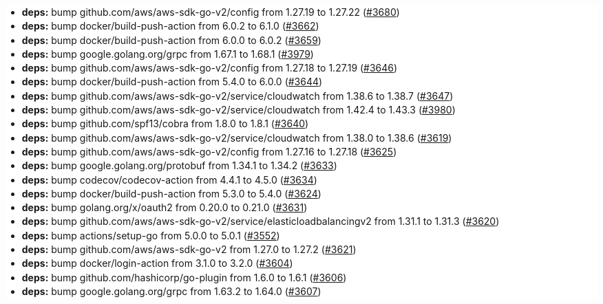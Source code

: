 * <strong>deps:</strong> bump github.com/aws/aws-sdk-go-v2/config from 1.27.19 to 1.27.22 (<a href="https://github.com/argoproj/argo-rollouts/issues/3680" data-hovercard-type="pull_request" data-hovercard-url="/argoproj/argo-rollouts/pull/3680/hovercard">#3680</a>)
* <strong>deps:</strong> bump docker/build-push-action from 6.0.2 to 6.1.0 (<a href="https://github.com/argoproj/argo-rollouts/issues/3662" data-hovercard-type="pull_request" data-hovercard-url="/argoproj/argo-rollouts/pull/3662/hovercard">#3662</a>)
* <strong>deps:</strong> bump docker/build-push-action from 6.0.0 to 6.0.2 (<a href="https://github.com/argoproj/argo-rollouts/issues/3659" data-hovercard-type="pull_request" data-hovercard-url="/argoproj/argo-rollouts/pull/3659/hovercard">#3659</a>)
* <strong>deps:</strong> bump google.golang.org/grpc from 1.67.1 to 1.68.1 (<a href="https://github.com/argoproj/argo-rollouts/issues/3979" data-hovercard-type="pull_request" data-hovercard-url="/argoproj/argo-rollouts/pull/3979/hovercard">#3979</a>)
* <strong>deps:</strong> bump github.com/aws/aws-sdk-go-v2/config from 1.27.18 to 1.27.19 (<a href="https://github.com/argoproj/argo-rollouts/issues/3646" data-hovercard-type="pull_request" data-hovercard-url="/argoproj/argo-rollouts/pull/3646/hovercard">#3646</a>)
* <strong>deps:</strong> bump docker/build-push-action from 5.4.0 to 6.0.0 (<a href="https://github.com/argoproj/argo-rollouts/issues/3644" data-hovercard-type="pull_request" data-hovercard-url="/argoproj/argo-rollouts/pull/3644/hovercard">#3644</a>)
* <strong>deps:</strong> bump github.com/aws/aws-sdk-go-v2/service/cloudwatch from 1.38.6 to 1.38.7 (<a href="https://github.com/argoproj/argo-rollouts/issues/3647" data-hovercard-type="pull_request" data-hovercard-url="/argoproj/argo-rollouts/pull/3647/hovercard">#3647</a>)
* <strong>deps:</strong> bump github.com/aws/aws-sdk-go-v2/service/cloudwatch from 1.42.4 to 1.43.3 (<a href="https://github.com/argoproj/argo-rollouts/issues/3980" data-hovercard-type="pull_request" data-hovercard-url="/argoproj/argo-rollouts/pull/3980/hovercard">#3980</a>)
* <strong>deps:</strong> bump github.com/spf13/cobra from 1.8.0 to 1.8.1 (<a href="https://github.com/argoproj/argo-rollouts/issues/3640" data-hovercard-type="pull_request" data-hovercard-url="/argoproj/argo-rollouts/pull/3640/hovercard">#3640</a>)
* <strong>deps:</strong> bump github.com/aws/aws-sdk-go-v2/service/cloudwatch from 1.38.0 to 1.38.6 (<a href="https://github.com/argoproj/argo-rollouts/issues/3619" data-hovercard-type="pull_request" data-hovercard-url="/argoproj/argo-rollouts/pull/3619/hovercard">#3619</a>)
* <strong>deps:</strong> bump github.com/aws/aws-sdk-go-v2/config from 1.27.16 to 1.27.18 (<a href="https://github.com/argoproj/argo-rollouts/issues/3625" data-hovercard-type="pull_request" data-hovercard-url="/argoproj/argo-rollouts/pull/3625/hovercard">#3625</a>)
* <strong>deps:</strong> bump google.golang.org/protobuf from 1.34.1 to 1.34.2 (<a href="https://github.com/argoproj/argo-rollouts/issues/3633" data-hovercard-type="pull_request" data-hovercard-url="/argoproj/argo-rollouts/pull/3633/hovercard">#3633</a>)
* <strong>deps:</strong> bump codecov/codecov-action from 4.4.1 to 4.5.0 (<a href="https://github.com/argoproj/argo-rollouts/issues/3634" data-hovercard-type="pull_request" data-hovercard-url="/argoproj/argo-rollouts/pull/3634/hovercard">#3634</a>)
* <strong>deps:</strong> bump docker/build-push-action from 5.3.0 to 5.4.0 (<a href="https://github.com/argoproj/argo-rollouts/issues/3624" data-hovercard-type="pull_request" data-hovercard-url="/argoproj/argo-rollouts/pull/3624/hovercard">#3624</a>)
* <strong>deps:</strong> bump golang.org/x/oauth2 from 0.20.0 to 0.21.0 (<a href="https://github.com/argoproj/argo-rollouts/issues/3631" data-hovercard-type="pull_request" data-hovercard-url="/argoproj/argo-rollouts/pull/3631/hovercard">#3631</a>)
* <strong>deps:</strong> bump github.com/aws/aws-sdk-go-v2/service/elasticloadbalancingv2 from 1.31.1 to 1.31.3 (<a href="https://github.com/argoproj/argo-rollouts/issues/3620" data-hovercard-type="pull_request" data-hovercard-url="/argoproj/argo-rollouts/pull/3620/hovercard">#3620</a>)
* <strong>deps:</strong> bump actions/setup-go from 5.0.0 to 5.0.1 (<a href="https://github.com/argoproj/argo-rollouts/issues/3552" data-hovercard-type="pull_request" data-hovercard-url="/argoproj/argo-rollouts/pull/3552/hovercard">#3552</a>)
* <strong>deps:</strong> bump github.com/aws/aws-sdk-go-v2 from 1.27.0 to 1.27.2 (<a href="https://github.com/argoproj/argo-rollouts/issues/3621" data-hovercard-type="pull_request" data-hovercard-url="/argoproj/argo-rollouts/pull/3621/hovercard">#3621</a>)
* <strong>deps:</strong> bump docker/login-action from 3.1.0 to 3.2.0 (<a href="https://github.com/argoproj/argo-rollouts/issues/3604" data-hovercard-type="pull_request" data-hovercard-url="/argoproj/argo-rollouts/pull/3604/hovercard">#3604</a>)
* <strong>deps:</strong> bump github.com/hashicorp/go-plugin from 1.6.0 to 1.6.1 (<a href="https://github.com/argoproj/argo-rollouts/issues/3606" data-hovercard-type="pull_request" data-hovercard-url="/argoproj/argo-rollouts/pull/3606/hovercard">#3606</a>)
* <strong>deps:</strong> bump google.golang.org/grpc from 1.63.2 to 1.64.0 (<a href="https://github.com/argoproj/argo-rollouts/issues/3607" data-hovercard-type="pull_request" data-hovercard-url="/argoproj/argo-rollouts/pull/3607/hovercard">#3607</a>)